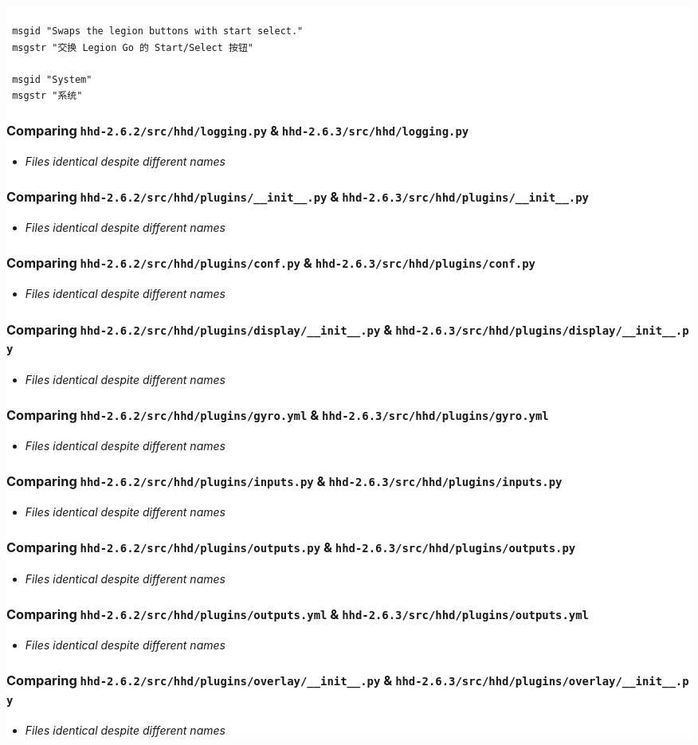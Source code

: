 ```diff
 
 msgid "Swaps the legion buttons with start select."
 msgstr "交换 Legion Go 的 Start/Select 按钮"
 
 msgid "System"
 msgstr "系统"
```

### Comparing `hhd-2.6.2/src/hhd/logging.py` & `hhd-2.6.3/src/hhd/logging.py`

 * *Files identical despite different names*

### Comparing `hhd-2.6.2/src/hhd/plugins/__init__.py` & `hhd-2.6.3/src/hhd/plugins/__init__.py`

 * *Files identical despite different names*

### Comparing `hhd-2.6.2/src/hhd/plugins/conf.py` & `hhd-2.6.3/src/hhd/plugins/conf.py`

 * *Files identical despite different names*

### Comparing `hhd-2.6.2/src/hhd/plugins/display/__init__.py` & `hhd-2.6.3/src/hhd/plugins/display/__init__.py`

 * *Files identical despite different names*

### Comparing `hhd-2.6.2/src/hhd/plugins/gyro.yml` & `hhd-2.6.3/src/hhd/plugins/gyro.yml`

 * *Files identical despite different names*

### Comparing `hhd-2.6.2/src/hhd/plugins/inputs.py` & `hhd-2.6.3/src/hhd/plugins/inputs.py`

 * *Files identical despite different names*

### Comparing `hhd-2.6.2/src/hhd/plugins/outputs.py` & `hhd-2.6.3/src/hhd/plugins/outputs.py`

 * *Files identical despite different names*

### Comparing `hhd-2.6.2/src/hhd/plugins/outputs.yml` & `hhd-2.6.3/src/hhd/plugins/outputs.yml`

 * *Files identical despite different names*

### Comparing `hhd-2.6.2/src/hhd/plugins/overlay/__init__.py` & `hhd-2.6.3/src/hhd/plugins/overlay/__init__.py`

 * *Files identical despite different names*
